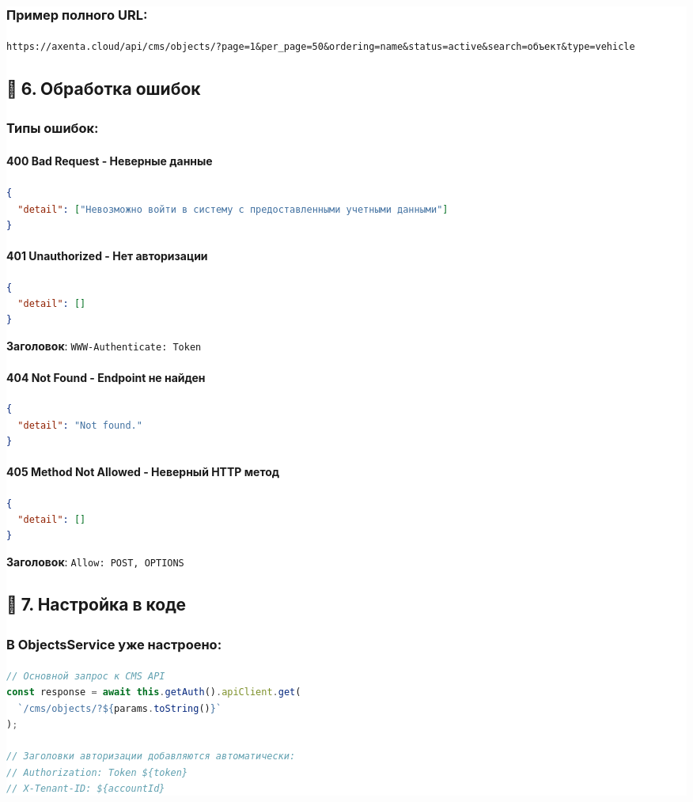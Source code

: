 ### Пример полного URL:
```
https://axenta.cloud/api/cms/objects/?page=1&per_page=50&ordering=name&status=active&search=объект&type=vehicle
```

## 🚨 6. Обработка ошибок

### Типы ошибок:

#### 400 Bad Request - Неверные данные
```json
{
  "detail": ["Невозможно войти в систему с предоставленными учетными данными"]
}
```

#### 401 Unauthorized - Нет авторизации
```json
{
  "detail": []
}
```
**Заголовок**: `WWW-Authenticate: Token`

#### 404 Not Found - Endpoint не найден
```json
{
  "detail": "Not found."
}
```

#### 405 Method Not Allowed - Неверный HTTP метод
```json
{
  "detail": []
}
```
**Заголовок**: `Allow: POST, OPTIONS`

## 🔧 7. Настройка в коде

### В ObjectsService уже настроено:
```typescript
// Основной запрос к CMS API
const response = await this.getAuth().apiClient.get(
  `/cms/objects/?${params.toString()}`
);

// Заголовки авторизации добавляются автоматически:
// Authorization: Token ${token}
// X-Tenant-ID: ${accountId}
```
